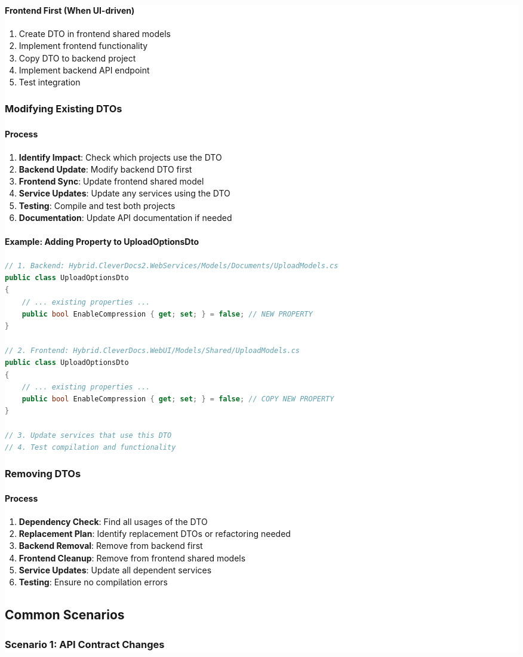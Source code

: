 #### Frontend First (When UI-driven)
1. Create DTO in frontend shared models
2. Implement frontend functionality
3. Copy DTO to backend project
4. Implement backend API endpoint
5. Test integration

### Modifying Existing DTOs

#### Process
1. **Identify Impact**: Check which projects use the DTO
2. **Backend Update**: Modify backend DTO first
3. **Frontend Sync**: Update frontend shared model
4. **Service Updates**: Update any services using the DTO
5. **Testing**: Compile and test both projects
6. **Documentation**: Update API documentation if needed

#### Example: Adding Property to UploadOptionsDto
```csharp
// 1. Backend: Hybrid.CleverDocs2.WebServices/Models/Documents/UploadModels.cs
public class UploadOptionsDto
{
    // ... existing properties ...
    public bool EnableCompression { get; set; } = false; // NEW PROPERTY
}

// 2. Frontend: Hybrid.CleverDocs.WebUI/Models/Shared/UploadModels.cs
public class UploadOptionsDto
{
    // ... existing properties ...
    public bool EnableCompression { get; set; } = false; // COPY NEW PROPERTY
}

// 3. Update services that use this DTO
// 4. Test compilation and functionality
```

### Removing DTOs

#### Process
1. **Dependency Check**: Find all usages of the DTO
2. **Replacement Plan**: Identify replacement DTOs or refactoring needed
3. **Backend Removal**: Remove from backend first
4. **Frontend Cleanup**: Remove from frontend shared models
5. **Service Updates**: Update all dependent services
6. **Testing**: Ensure no compilation errors

## Common Scenarios

### Scenario 1: API Contract Changes

